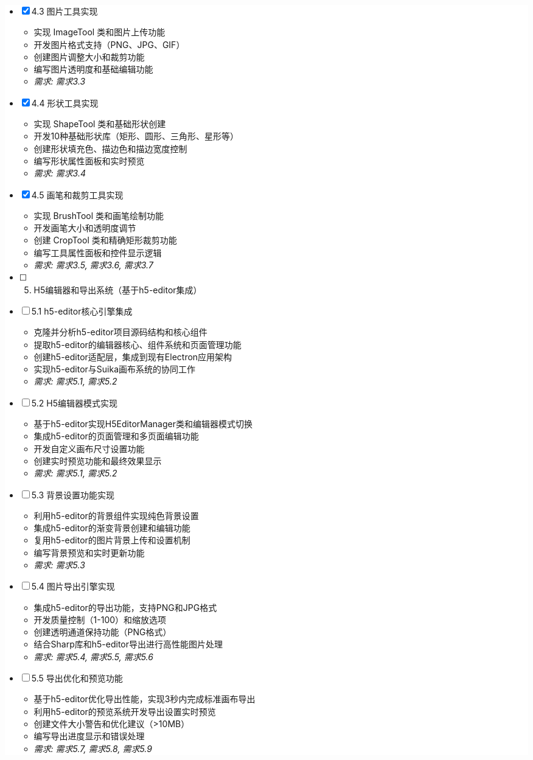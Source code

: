 - [x] 4.3 图片工具实现
  - 实现 ImageTool 类和图片上传功能
  - 开发图片格式支持（PNG、JPG、GIF）
  - 创建图片调整大小和裁剪功能
  - 编写图片透明度和基础编辑功能
  - _需求: 需求3.3_

- [x] 4.4 形状工具实现
  - 实现 ShapeTool 类和基础形状创建
  - 开发10种基础形状库（矩形、圆形、三角形、星形等）
  - 创建形状填充色、描边色和描边宽度控制
  - 编写形状属性面板和实时预览
  - _需求: 需求3.4_

- [x] 4.5 画笔和裁剪工具实现

  - 实现 BrushTool 类和画笔绘制功能
  - 开发画笔大小和透明度调节
  - 创建 CropTool 类和精确矩形裁剪功能
  - 编写工具属性面板和控件显示逻辑
  - _需求: 需求3.5, 需求3.6, 需求3.7_

- [ ] 5. H5编辑器和导出系统（基于h5-editor集成）

- [ ] 5.1 h5-editor核心引擎集成
  - 克隆并分析h5-editor项目源码结构和核心组件
  - 提取h5-editor的编辑器核心、组件系统和页面管理功能
  - 创建h5-editor适配层，集成到现有Electron应用架构
  - 实现h5-editor与Suika画布系统的协同工作
  - _需求: 需求5.1, 需求5.2_

- [ ] 5.2 H5编辑器模式实现
  - 基于h5-editor实现H5EditorManager类和编辑器模式切换
  - 集成h5-editor的页面管理和多页面编辑功能
  - 开发自定义画布尺寸设置功能
  - 创建实时预览功能和最终效果显示
  - _需求: 需求5.1, 需求5.2_

- [ ] 5.3 背景设置功能实现
  - 利用h5-editor的背景组件实现纯色背景设置
  - 集成h5-editor的渐变背景创建和编辑功能
  - 复用h5-editor的图片背景上传和设置机制
  - 编写背景预览和实时更新功能
  - _需求: 需求5.3_

- [ ] 5.4 图片导出引擎实现
  - 集成h5-editor的导出功能，支持PNG和JPG格式
  - 开发质量控制（1-100）和缩放选项
  - 创建透明通道保持功能（PNG格式）
  - 结合Sharp库和h5-editor导出进行高性能图片处理
  - _需求: 需求5.4, 需求5.5, 需求5.6_

- [ ] 5.5 导出优化和预览功能
  - 基于h5-editor优化导出性能，实现3秒内完成标准画布导出
  - 利用h5-editor的预览系统开发导出设置实时预览
  - 创建文件大小警告和优化建议（>10MB）
  - 编写导出进度显示和错误处理
  - _需求: 需求5.7, 需求5.8, 需求5.9_
